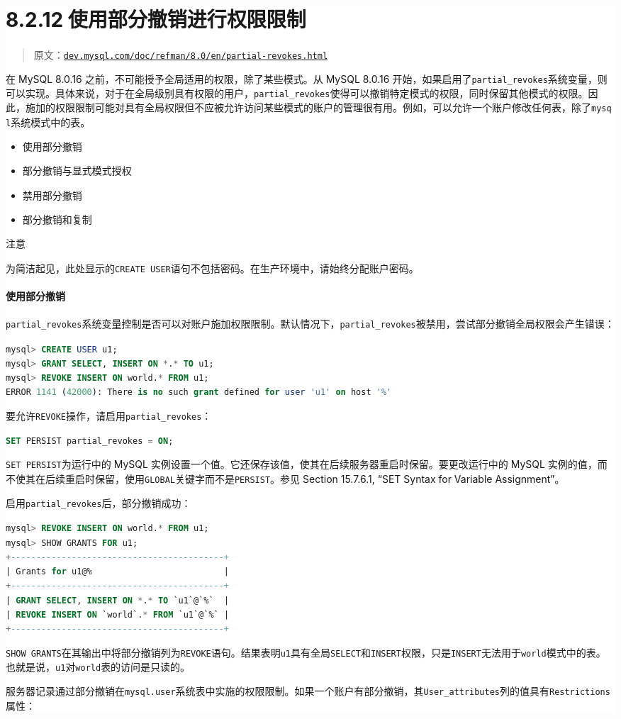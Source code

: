 # 8.2.12 使用部分撤销进行权限限制

> 原文：[`dev.mysql.com/doc/refman/8.0/en/partial-revokes.html`](https://dev.mysql.com/doc/refman/8.0/en/partial-revokes.html)

在 MySQL 8.0.16 之前，不可能授予全局适用的权限，除了某些模式。从 MySQL 8.0.16 开始，如果启用了`partial_revokes`系统变量，则可以实现。具体来说，对于在全局级别具有权限的用户，`partial_revokes`使得可以撤销特定模式的权限，同时保留其他模式的权限。因此，施加的权限限制可能对具有全局权限但不应被允许访问某些模式的账户的管理很有用。例如，可以允许一个账户修改任何表，除了`mysql`系统模式中的表。

+   使用部分撤销

+   部分撤销与显式模式授权

+   禁用部分撤销

+   部分撤销和复制

注意

为简洁起见，此处显示的`CREATE USER`语句不包括密码。在生产环境中，请始终分配账户密码。

#### 使用部分撤销

`partial_revokes`系统变量控制是否可以对账户施加权限限制。默认情况下，`partial_revokes`被禁用，尝试部分撤销全局权限会产生错误：

```sql
mysql> CREATE USER u1;
mysql> GRANT SELECT, INSERT ON *.* TO u1;
mysql> REVOKE INSERT ON world.* FROM u1;
ERROR 1141 (42000): There is no such grant defined for user 'u1' on host '%'
```

要允许`REVOKE`操作，请启用`partial_revokes`：

```sql
SET PERSIST partial_revokes = ON;
```

`SET PERSIST`为运行中的 MySQL 实例设置一个值。它还保存该值，使其在后续服务器重启时保留。要更改运行中的 MySQL 实例的值，而不使其在后续重启时保留，使用`GLOBAL`关键字而不是`PERSIST`。参见 Section 15.7.6.1, “SET Syntax for Variable Assignment”。

启用`partial_revokes`后，部分撤销成功：

```sql
mysql> REVOKE INSERT ON world.* FROM u1;
mysql> SHOW GRANTS FOR u1;
+------------------------------------------+
| Grants for u1@%                          |
+------------------------------------------+
| GRANT SELECT, INSERT ON *.* TO `u1`@`%`  |
| REVOKE INSERT ON `world`.* FROM `u1`@`%` |
+------------------------------------------+
```

`SHOW GRANTS`在其输出中将部分撤销列为`REVOKE`语句。结果表明`u1`具有全局`SELECT`和`INSERT`权限，只是`INSERT`无法用于`world`模式中的表。也就是说，`u1`对`world`表的访问是只读的。

服务器记录通过部分撤销在`mysql.user`系统表中实施的权限限制。如果一个账户有部分撤销，其`User_attributes`列的值具有`Restrictions`属性：

